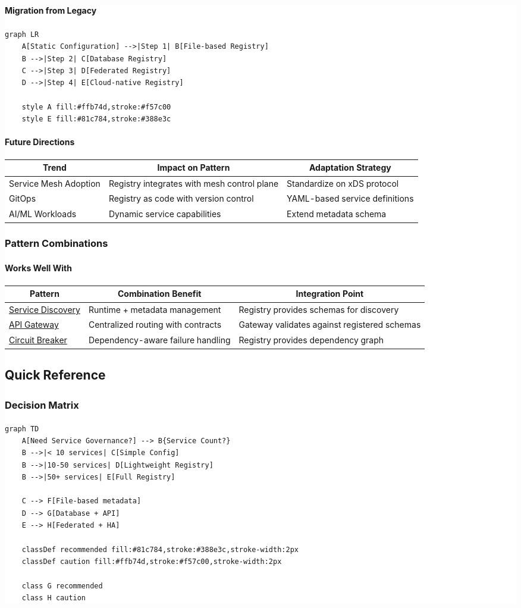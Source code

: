 #### Migration from Legacy

```mermaid
graph LR
    A[Static Configuration] -->|Step 1| B[File-based Registry]
    B -->|Step 2| C[Database Registry]
    C -->|Step 3| D[Federated Registry]
    D -->|Step 4| E[Cloud-native Registry]
    
    style A fill:#ffb74d,stroke:#f57c00
    style E fill:#81c784,stroke:#388e3c
```

#### Future Directions

| Trend | Impact on Pattern | Adaptation Strategy |
|-------|------------------|-------------------|
| Service Mesh Adoption | Registry integrates with mesh control plane | Standardize on xDS protocol |
| GitOps | Registry as code with version control | YAML-based service definitions |
| AI/ML Workloads | Dynamic service capabilities | Extend metadata schema |

### Pattern Combinations

#### Works Well With

| Pattern | Combination Benefit | Integration Point |
|---------|-------------------|------------------|
| [Service Discovery](service-discovery.md) | Runtime + metadata management | Registry provides schemas for discovery |
| [API Gateway](api-gateway.md) | Centralized routing with contracts | Gateway validates against registered schemas |
| [Circuit Breaker](../resilience/circuit-breaker.md) | Dependency-aware failure handling | Registry provides dependency graph |

## Quick Reference

### Decision Matrix

```mermaid
graph TD
    A[Need Service Governance?] --> B{Service Count?}
    B -->|< 10 services| C[Simple Config]
    B -->|10-50 services| D[Lightweight Registry]
    B -->|50+ services| E[Full Registry]
    
    C --> F[File-based metadata]
    D --> G[Database + API]
    E --> H[Federated + HA]
    
    classDef recommended fill:#81c784,stroke:#388e3c,stroke-width:2px
    classDef caution fill:#ffb74d,stroke:#f57c00,stroke-width:2px
    
    class G recommended
    class H caution
```
